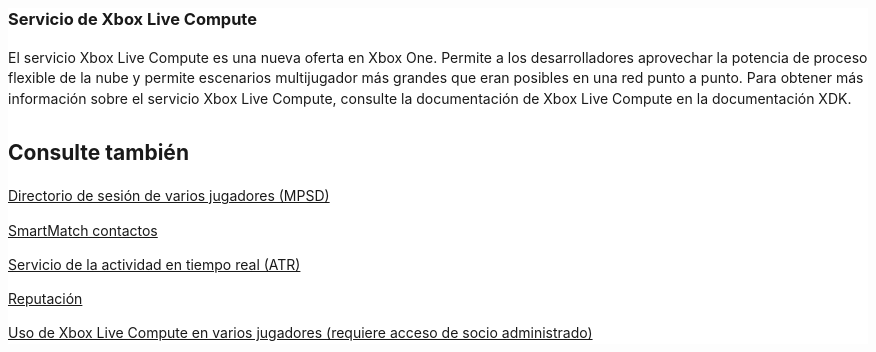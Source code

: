 
### <a name="xbox-live-compute-service"></a>Servicio de Xbox Live Compute

El servicio Xbox Live Compute es una nueva oferta en Xbox One. Permite a los desarrolladores aprovechar la potencia de proceso flexible de la nube y permite escenarios multijugador más grandes que eran posibles en una red punto a punto. Para obtener más información sobre el servicio Xbox Live Compute, consulte la documentación de Xbox Live Compute en la documentación XDK.


## <a name="see-also"></a>Consulte también

[Directorio de sesión de varios jugadores (MPSD)](multiplayer-session-directory.md)

[SmartMatch contactos](smartmatch-matchmaking.md)

[Servicio de la actividad en tiempo real (ATR)](../../real-time-activity-service/real-time-activity-service.md)

[Reputación](../../social-platform/people-system/reputation.md)

[Uso de Xbox Live Compute en varios jugadores (requiere acceso de socio administrado)](https://developer.microsoft.com/en-us/games/xbox/docs/xboxlive/xbox-live-partners/xbox-live-compute/using-xbox-live-compute-in-multiplayer)
